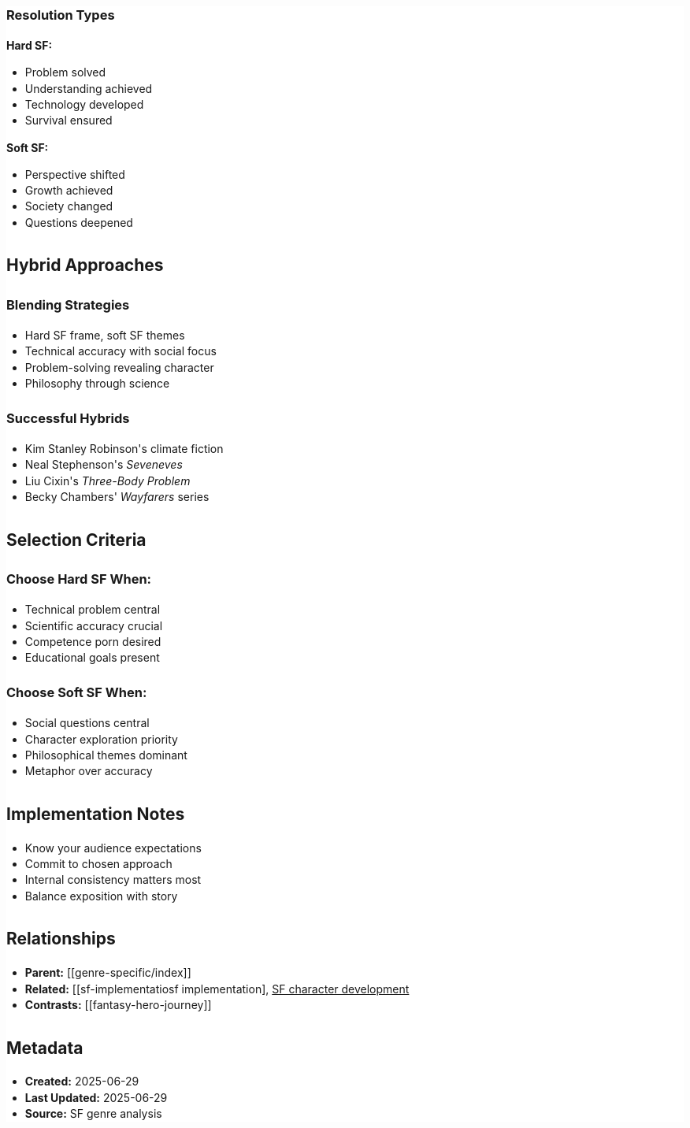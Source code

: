 ### Resolution Types
**Hard SF:**
- Problem solved
- Understanding achieved
- Technology developed
- Survival ensured

**Soft SF:**
- Perspective shifted
- Growth achieved
- Society changed
- Questions deepened

## Hybrid Approaches

### Blending Strategies
- Hard SF frame, soft SF themes
- Technical accuracy with social focus
- Problem-solving revealing character
- Philosophy through science

### Successful Hybrids
- Kim Stanley Robinson's climate fiction
- Neal Stephenson's *Seveneves*
- Liu Cixin's *Three-Body Problem*
- Becky Chambers' *Wayfarers* series

## Selection Criteria

### Choose Hard SF When:
- Technical problem central
- Scientific accuracy crucial
- Competence porn desired
- Educational goals present

### Choose Soft SF When:
- Social questions central
- Character exploration priority
- Philosophical themes dominant
- Metaphor over accuracy

## Implementation Notes
- Know your audience expectations
- Commit to chosen approach
- Internal consistency matters most
- Balance exposition with story

## Relationships
- **Parent:** [[genre-specific/index]]
- **Related:** [[sf-implementatiosf implementation], [SF character development](sf-character-dev.md)
- **Contrasts:** [[fantasy-hero-journey]]

## Metadata
- **Created:** 2025-06-29
- **Last Updated:** 2025-06-29
- **Source:** SF genre analysis